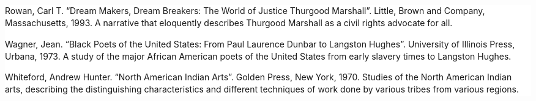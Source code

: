 <p>
Rowan, Carl T. “Dream Makers, Dream Breakers: The World of Justice Thurgood Marshall”. Little, Brown and Company, Massachusetts, 1993. A narrative that eloquently describes Thurgood Marshall as a civil rights advocate for all.
</p>
<p>
Wagner, Jean. “Black Poets of the United States: From Paul Laurence Dunbar to Langston Hughes”. University of Illinois Press, Urbana, 1973. A study of the major African American poets of the United States from early slavery times to Langston Hughes.
</p>
<p>
Whiteford, Andrew Hunter. “North American Indian Arts”. Golden Press, New York, 1970. Studies of the North American Indian arts, describing the distinguishing characteristics and different techniques of work done by various tribes from various regions.
</p>
</font>
</body>